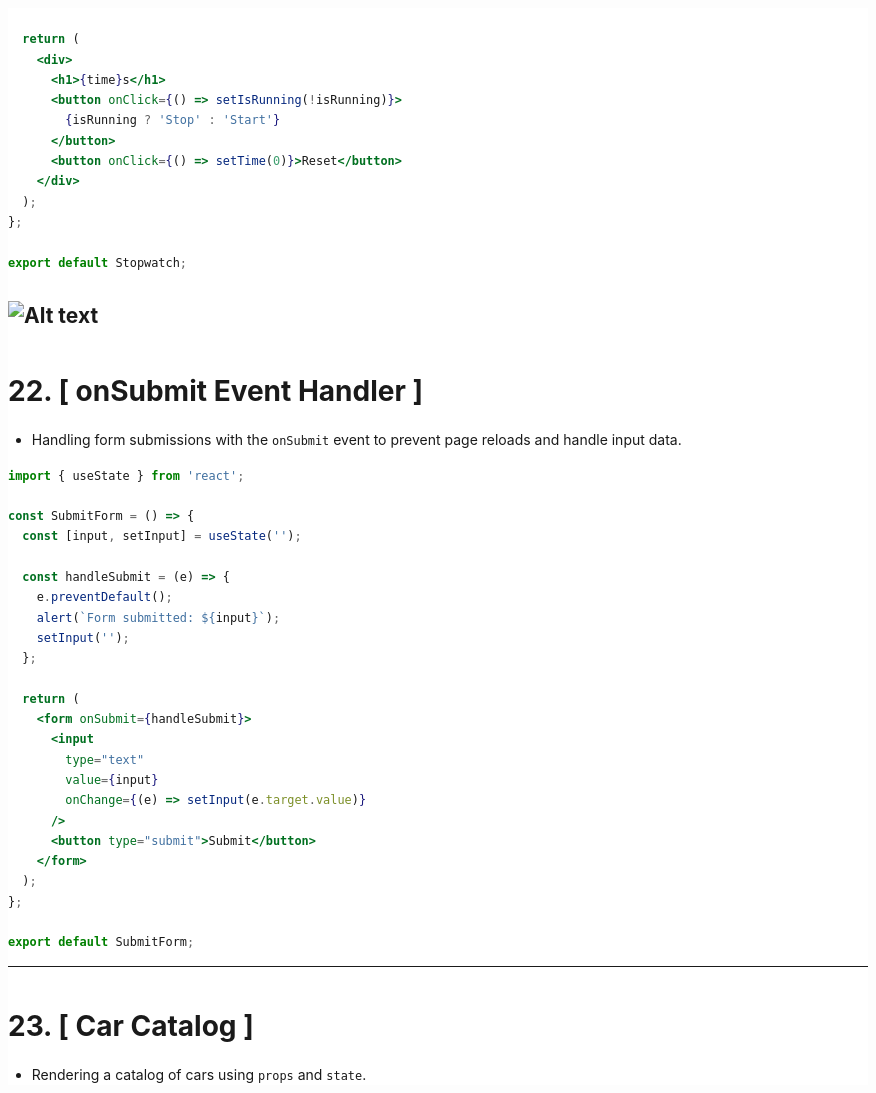 ```jsx 

  return (
    <div>
      <h1>{time}s</h1>
      <button onClick={() => setIsRunning(!isRunning)}>
        {isRunning ? 'Stop' : 'Start'}
      </button>
      <button onClick={() => setTime(0)}>Reset</button>
    </div>
  );
};

export default Stopwatch;
```
![Alt text](images/Preview15.png)
---

# 22. [ onSubmit Event Handler ]
* Handling form submissions with the `onSubmit` event to prevent page reloads and handle input data.

```jsx 
import { useState } from 'react';

const SubmitForm = () => {
  const [input, setInput] = useState('');

  const handleSubmit = (e) => {
    e.preventDefault();
    alert(`Form submitted: ${input}`);
    setInput('');
  };

  return (
    <form onSubmit={handleSubmit}>
      <input
        type="text"
        value={input}
        onChange={(e) => setInput(e.target.value)}
      />
      <button type="submit">Submit</button>
    </form>
  );
};

export default SubmitForm;
```
---

# 23. [ Car Catalog ]
* Rendering a catalog of cars using `props` and `state`.
